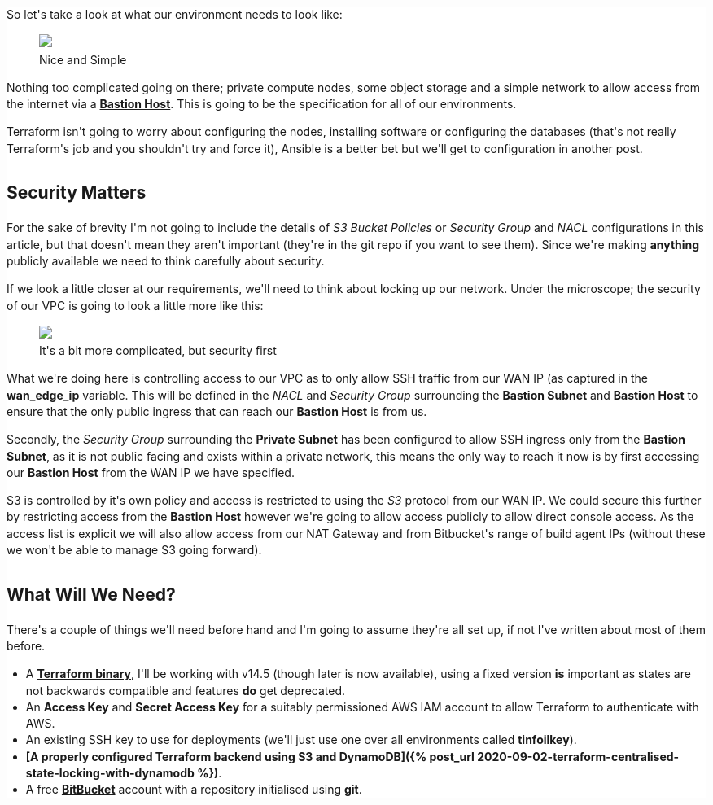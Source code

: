 So let's take a look at what our environment needs to look like:

<figure>
  <img src="/assets/{{ page.path | split: '/' | last | split: '.' | first }}/02-15.png">
  <figcaption>Nice and Simple</figcaption>
</figure>

Nothing too complicated going on there; private compute nodes, some object storage and a simple network to allow access from the internet via a **[Bastion Host](https://en.wikipedia.org/wiki/Bastion_host)**. This is going to be the specification for all of our environments.

Terraform isn't going to worry about configuring the nodes, installing software or configuring the databases (that's not really Terraform's job and you shouldn't try and force it), Ansible is a better bet but we'll get to configuration in another post.

## Security Matters

For the sake of brevity I'm not going to include the details of _S3 Bucket Policies_ or _Security Group_ and _NACL_ configurations in this article, but that doesn't mean they aren't important (they're in the git repo if you want to see them). Since we're making **anything** publicly available we need to think carefully about security.

If we look a little closer at our requirements, we'll need to think about locking up our network. Under the microscope; the security of our VPC is going to look a little more like this:

<figure>
  <img src="/assets/{{ page.path | split: '/' | last | split: '.' | first }}/03-11.png">
  <figcaption>It's a bit more complicated, but security first</figcaption>
</figure>

What we're doing here is controlling access to our VPC as to only allow SSH traffic from our WAN IP (as captured in the **wan\_edge\_ip** variable. This will be defined in the _NACL_ and _Security Group_ surrounding the **Bastion Subnet** and **Bastion Host** to ensure that the only public ingress that can reach our **Bastion Host** is from us.

Secondly, the _Security Group_ surrounding the **Private Subnet** has been configured to allow SSH ingress only from the **Bastion Subnet**, as it is not public facing and exists within a private network, this means the only way to reach it now is by first accessing our **Bastion Host** from the WAN IP we have specified.

S3 is controlled by it's own policy and access is restricted to using the _S3_ protocol from our WAN IP. We could secure this further by restricting access from the **Bastion Host** however we're going to allow access publicly to allow direct console access. As the access list is explicit we will also allow access from our NAT Gateway and from Bitbucket's range of build agent IPs (without these we won't be able to manage S3 going forward).

## What Will We Need?

There's a couple of things we'll need before hand and I'm going to assume they're all set up, if not I've written about most of them before.

- A **[Terraform binary](https://www.terraform.io/downloads.html)**, I'll be working with v14.5 (though later is now available), using a fixed version **is** important as states are not backwards compatible and features **do** get deprecated.
- An **Access Key** and **Secret Access Key** for a suitably permissioned AWS IAM account to allow Terraform to authenticate with AWS.
- An existing SSH key to use for deployments (we'll just use one over all environments called **tinfoilkey**).
- **[A properly configured Terraform backend using S3 and DynamoDB]({% post_url 2020-09-02-terraform-centralised-state-locking-with-dynamodb %})**.
- A free **[BitBucket](https://bitbucket.org/)** account with a repository initialised using **git**.
